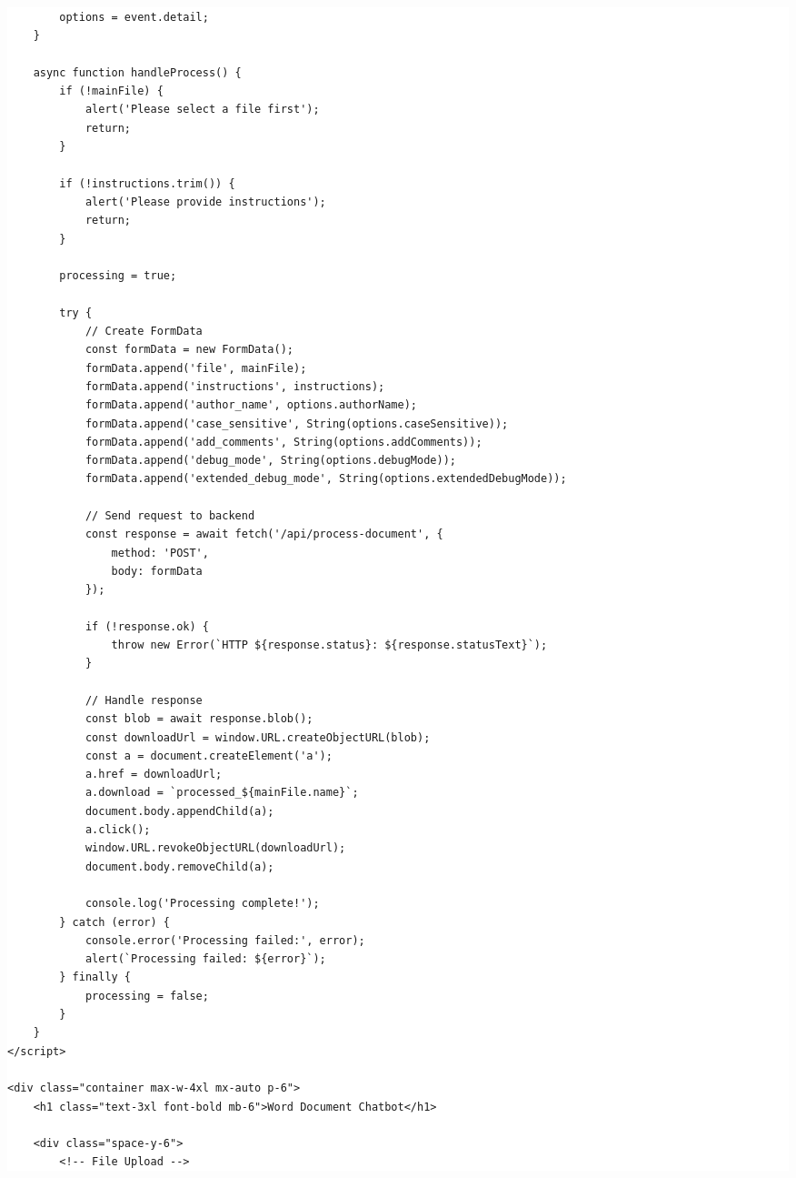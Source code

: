 ```svelte
		options = event.detail;
	}

	async function handleProcess() {
		if (!mainFile) {
			alert('Please select a file first');
			return;
		}

		if (!instructions.trim()) {
			alert('Please provide instructions');
			return;
		}

		processing = true;

		try {
			// Create FormData
			const formData = new FormData();
			formData.append('file', mainFile);
			formData.append('instructions', instructions);
			formData.append('author_name', options.authorName);
			formData.append('case_sensitive', String(options.caseSensitive));
			formData.append('add_comments', String(options.addComments));
			formData.append('debug_mode', String(options.debugMode));
			formData.append('extended_debug_mode', String(options.extendedDebugMode));

			// Send request to backend
			const response = await fetch('/api/process-document', {
				method: 'POST',
				body: formData
			});

			if (!response.ok) {
				throw new Error(`HTTP ${response.status}: ${response.statusText}`);
			}

			// Handle response
			const blob = await response.blob();
			const downloadUrl = window.URL.createObjectURL(blob);
			const a = document.createElement('a');
			a.href = downloadUrl;
			a.download = `processed_${mainFile.name}`;
			document.body.appendChild(a);
			a.click();
			window.URL.revokeObjectURL(downloadUrl);
			document.body.removeChild(a);

			console.log('Processing complete!');
		} catch (error) {
			console.error('Processing failed:', error);
			alert(`Processing failed: ${error}`);
		} finally {
			processing = false;
		}
	}
</script>

<div class="container max-w-4xl mx-auto p-6">
	<h1 class="text-3xl font-bold mb-6">Word Document Chatbot</h1>

	<div class="space-y-6">
		<!-- File Upload -->
```